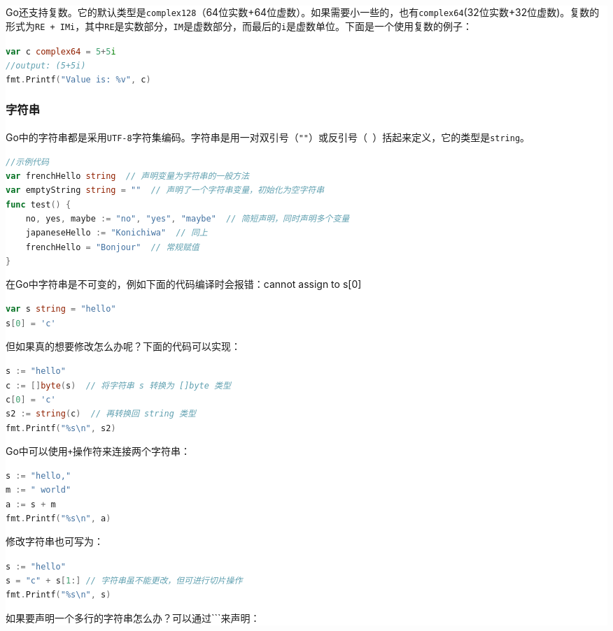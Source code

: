 Go还支持复数。它的默认类型是`complex128`（64位实数+64位虚数）。如果需要小一些的，也有`complex64`(32位实数+32位虚数)。复数的形式为`RE + IMi`，其中`RE`是实数部分，`IM`是虚数部分，而最后的`i`是虚数单位。下面是一个使用复数的例子：

```go
var c complex64 = 5+5i
//output: (5+5i)
fmt.Printf("Value is: %v", c)
```

### 字符串

Go中的字符串都是采用`UTF-8`字符集编码。字符串是用一对双引号（`""`）或反引号（``` ```）括起来定义，它的类型是`string`。

```go
//示例代码
var frenchHello string  // 声明变量为字符串的一般方法
var emptyString string = ""  // 声明了一个字符串变量，初始化为空字符串
func test() {
    no, yes, maybe := "no", "yes", "maybe"  // 简短声明，同时声明多个变量
    japaneseHello := "Konichiwa"  // 同上
    frenchHello = "Bonjour"  // 常规赋值
}
```

在Go中字符串是不可变的，例如下面的代码编译时会报错：cannot assign to s[0]

```go
var s string = "hello"
s[0] = 'c'
```

但如果真的想要修改怎么办呢？下面的代码可以实现：

```go
s := "hello"
c := []byte(s)  // 将字符串 s 转换为 []byte 类型
c[0] = 'c'
s2 := string(c)  // 再转换回 string 类型
fmt.Printf("%s\n", s2)
```

Go中可以使用`+`操作符来连接两个字符串：

```go
s := "hello,"
m := " world"
a := s + m
fmt.Printf("%s\n", a)
```

修改字符串也可写为：

```go
s := "hello"
s = "c" + s[1:] // 字符串虽不能更改，但可进行切片操作
fmt.Printf("%s\n", s)
```

如果要声明一个多行的字符串怎么办？可以通过```来声明：
